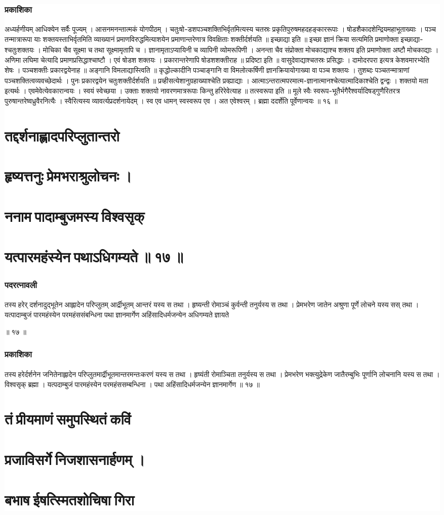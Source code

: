 ### **प्रकाशिका**

अध्यर्हणीयम् आधिक्येन सर्वैः पूज्यम् । आसनमनन्तात्मकं योगपीठम् । चतुःषो-डशपञ्चशक्तिभिर्वृतमित्यस्य चतस्रः प्रकृतिपुरुषमहदहङ्काररूपाः । षोडशैकादशेन्द्रियमहाभूताख्याः । पञ्च तन्मात्रारूपा याः शक्तयस्ताभिर्वृतमिति व्याख्यानं प्रमाणविरुद्धमित्याशयेन प्रमाणान्तरेणात्र विवक्षिताः शक्तीर्दर्शयति ॥ इच्छाद्या इति ॥ इच्छा ज्ञानं क्रिया सत्यमिति प्रमाणोक्ता इच्छाद्या-श्चतुःशक्तयः । मोचिका चैव सूक्ष्मा च तथा सूक्ष्मामृतापि च । ज्ञानामृताऽप्यायिनी च व्यापिनी व्योमरूपिणी । अनन्ता चैव संप्रोक्ता मोचकाद्याश्च शक्तय इति प्रमाणोक्ता अष्टौ मोचकाद्याः । अणिमा लघिमा चेत्यादि प्रमाणप्रसिद्धाश्चाष्टौ । एवं षोडश शक्तयः । प्रकारान्तरेणापि षोडशशक्तीराह ॥ प्रदिष्टा इति ॥ वासुदेवाद्याश्चतस्रः प्रसिद्धाः । दामोदरपरा इत्यत्र केशवमारभ्येति शेषः । पञ्चशक्तीः प्रकारद्वयेनाह ॥ अङ्गानि विमलाद्यास्त्विति ॥ कृद्धोल्कादीनि पञ्चाङ्गानि वा विमलोत्कर्षिणी ज्ञानक्रियायोगाख्या वा पञ्च शक्तयः । तुशब्दः पञ्चतन्मात्राणां पञ्चशक्तित्वव्यवच्छेदार्थः । पुनः प्रकारद्वयेन चतुःशक्तीर्दर्शयति ॥ प्रव्हीसत्येशानुग्रहाख्याश्चेति प्रव्ह्याद्याः । आत्माऽन्तरात्मपरमात्म-ज्ञानात्मानश्चेत्यात्मादिकाश्चेति द्वन्द्वः । शक्तयो मता इत्यर्थः । एवमेवेत्येवकारान्वयः । स्वयं स्वेच्छया । उक्ताः शक्तयो नावरणमात्ररूपाः किन्तु हरिरेवेत्याह ॥ तत्स्वरूपा इति ॥ मूले स्वैः स्वरूप-भूतैर्भगैरैश्वर्यादिषड्गुणैरितरत्र पुरुषान्तरेष्वध्रुवैरनित्यैः । स्वैरित्यस्य व्यावर्त्यप्रदर्शनायेदम् । स्व एव धामन् स्वस्वरूप एव । अत एवेश्वरम् । ब्रह्मा ददर्शेति पूर्वेणान्वयः ॥ १६ ॥

# तद्दर्शनाह्लादपरिप्लुतान्तरो 

# हृष्यत्तनुः प्रेमभराश्रुलोचनः ।

# ननाम पादाम्बुजमस्य विश्वसृक् 

# यत्पारमहंस्येन पथाऽधिगम्यते ॥ १७ ॥

### **पदरत्नावली**

तस्य हरेर् दर्शनादुद्भूतेन आह्लादेन परिप्लुतम् आर्द्रीभूतम् आन्तरं यस्य स तथा । हृष्यन्ती रोमाञ्चं कुर्वन्ती तनुर्यस्य स तथा । प्रेमभरेण जातेन अश्रुणा पूर्णे लोचने यस्य सस् तथा । यत्पादाम्बुजं पारमहंस्येन परमहंससंबन्धिना पथा ज्ञानमार्गेण अहिंसादिधर्मजन्येन अधिगम्यते ज्ञायते

॥ १७ ॥

### **प्रकाशिका**

तस्य हरेर्दर्शनेन जनितेनाह्लादेन परिप्लुतमार्द्रीभूतमान्तरमन्तःकरणं यस्य स तथा । हृष्यंती रोमाञ्चिता तनुर्यस्य स तथा । प्रेमभरेण भक्त्युद्रेकेण जातैरम्बुभिः पूर्णानि लोचनानि यस्य स तथा । विश्वसृक् ब्रह्मा । यत्पदाम्बुजं पारमहंस्येन परमहंससम्बन्धिना । पथा अहिंसादिधर्मजन्येन ज्ञानमार्गेण ॥ १७ ॥

# तं प्रीयमाणं समुपस्थितं कविं 

# प्रजाविसर्गे निजशासनार्हणम् ।

# बभाष ईषत्स्मितशोचिषा गिरा 
